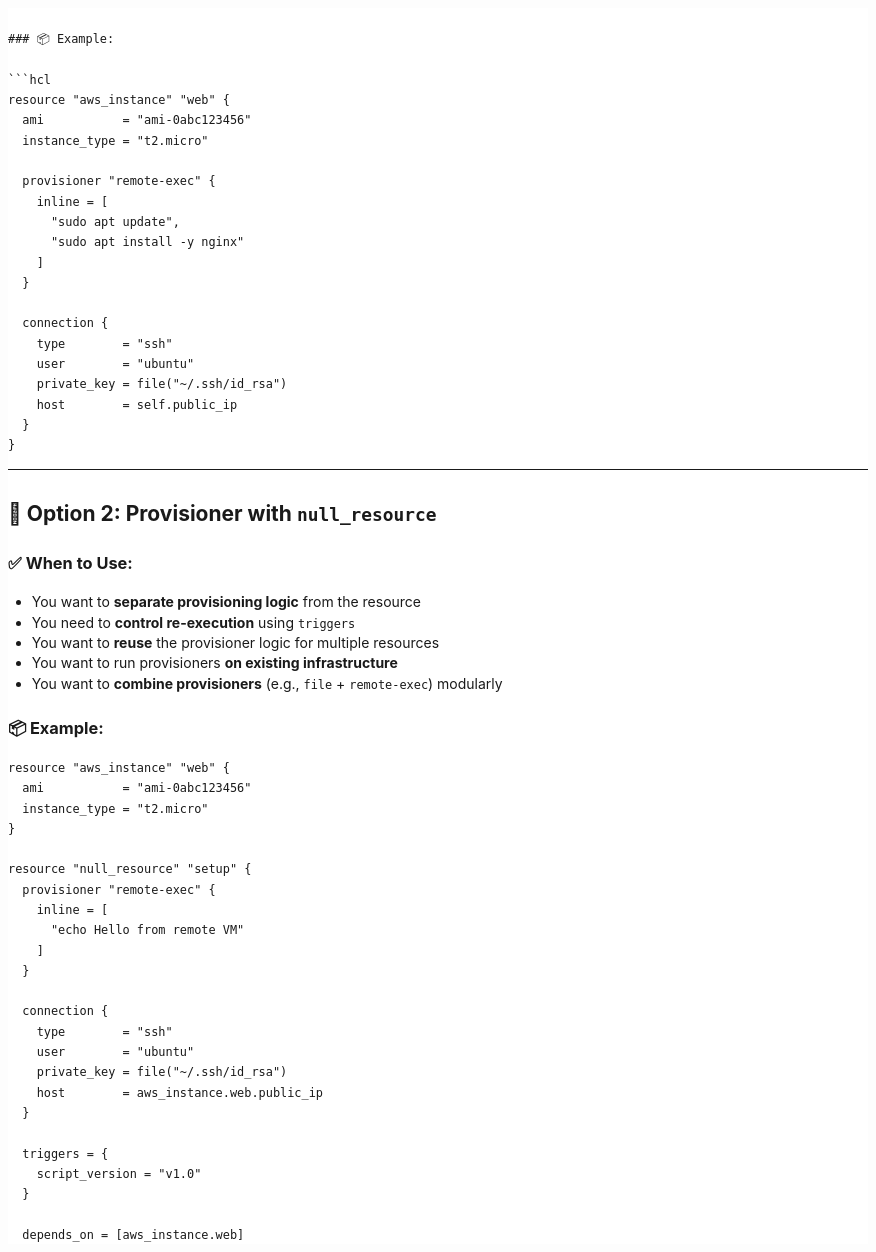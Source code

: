 ```hcl

### 📦 Example:

```hcl
resource "aws_instance" "web" {
  ami           = "ami-0abc123456"
  instance_type = "t2.micro"

  provisioner "remote-exec" {
    inline = [
      "sudo apt update",
      "sudo apt install -y nginx"
    ]
  }

  connection {
    type        = "ssh"
    user        = "ubuntu"
    private_key = file("~/.ssh/id_rsa")
    host        = self.public_ip
  }
}
```

---

## 🧱 Option 2: **Provisioner with `null_resource`**

### ✅ When to Use:

* You want to **separate provisioning logic** from the resource
* You need to **control re-execution** using `triggers`
* You want to **reuse** the provisioner logic for multiple resources
* You want to run provisioners **on existing infrastructure**
* You want to **combine provisioners** (e.g., `file` + `remote-exec`) modularly

### 📦 Example:

```hcl
resource "aws_instance" "web" {
  ami           = "ami-0abc123456"
  instance_type = "t2.micro"
}

resource "null_resource" "setup" {
  provisioner "remote-exec" {
    inline = [
      "echo Hello from remote VM"
    ]
  }

  connection {
    type        = "ssh"
    user        = "ubuntu"
    private_key = file("~/.ssh/id_rsa")
    host        = aws_instance.web.public_ip
  }

  triggers = {
    script_version = "v1.0"
  }

  depends_on = [aws_instance.web]
```